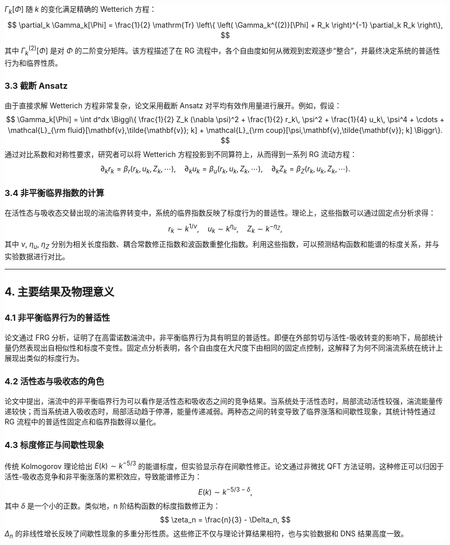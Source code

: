 $\Gamma_k[\Phi]$ 随 $k$ 的变化满足精确的 Wetterich 方程：
$$
\partial_k \Gamma_k[\Phi] = \frac{1}{2} \mathrm{Tr} \left\{ \left( \Gamma_k^{(2)}[\Phi] + R_k \right)^{-1} \partial_k R_k \right\},
$$
其中 $\Gamma_k^{(2)}[\Phi]$ 是对 $\Phi$ 的二阶变分矩阵。该方程描述了在 RG 流程中，各个自由度如何从微观到宏观逐步“整合”，并最终决定系统的普适性行为和临界性质。

### 3.3 截断 Ansatz

由于直接求解 Wetterich 方程非常复杂，论文采用截断 Ansatz 对平均有效作用量进行展开。例如，假设：
$$
\Gamma_k[\Phi] = \int d^dx \Biggl\{ \frac{1}{2} Z_k (\nabla \psi)^2 + \frac{1}{2} r_k\, \psi^2 + \frac{1}{4} u_k\, \psi^4 + \cdots + \mathcal{L}_{\rm fluid}[\mathbf{v},\tilde{\mathbf{v}}; k] + \mathcal{L}_{\rm coup}[\psi,\mathbf{v},\tilde{\mathbf{v}}; k] \Biggr\}.
$$
通过对比系数和对称性要求，研究者可以将 Wetterich 方程投影到不同算符上，从而得到一系列 RG 流动方程：
$$
\partial_k r_k = \beta_r(r_k, u_k, Z_k, \cdots), \quad \partial_k u_k = \beta_u(r_k, u_k, Z_k, \cdots), \quad \partial_k Z_k = \beta_Z(r_k, u_k, Z_k, \cdots).
$$

### 3.4 非平衡临界指数的计算

在活性态与吸收态交替出现的湍流临界转变中，系统的临界指数反映了标度行为的普适性。理论上，这些指数可以通过固定点分析求得：
$$
r_k \sim k^{1/\nu}, \quad u_k \sim k^{\eta_u}, \quad Z_k \sim k^{-\eta_Z},
$$
其中 $\nu$, $\eta_u$, $\eta_Z$ 分别为相关长度指数、耦合常数修正指数和波函数重整化指数。利用这些指数，可以预测结构函数和能谱的标度关系，并与实验数据进行对比。

---

## 4. 主要结果及物理意义

### 4.1 非平衡临界行为的普适性

论文通过 FRG 分析，证明了在高雷诺数湍流中，非平衡临界行为具有明显的普适性。即便在外部剪切与活性-吸收转变的影响下，局部统计量仍然表现出自相似性和标度不变性。固定点分析表明，各个自由度在大尺度下由相同的固定点控制，这解释了为何不同湍流系统在统计上展现出类似的标度行为。

### 4.2 活性态与吸收态的角色

论文中提出，湍流中的非平衡临界行为可以看作是活性态和吸收态之间的竞争结果。当系统处于活性态时，局部流动活性较强，湍流能量传递较快；而当系统进入吸收态时，局部活动趋于停滞，能量传递减弱。两种态之间的转变导致了临界涨落和间歇性现象，其统计特性通过 RG 流程中的普适性固定点和临界指数得以量化。

### 4.3 标度修正与间歇性现象

传统 Kolmogorov 理论给出 $E(k) \sim k^{-5/3}$ 的能谱标度，但实验显示存在间歇性修正。论文通过非微扰 QFT 方法证明，这种修正可以归因于活性-吸收态竞争和非平衡涨落的累积效应，导致能谱修正为：
$$
E(k) \sim k^{-5/3-\delta},
$$
其中 $\delta$ 是一个小的正数。类似地，n 阶结构函数的标度指数修正为：
$$
\zeta_n = \frac{n}{3} - \Delta_n,
$$
$\Delta_n$ 的非线性增长反映了间歇性现象的多重分形性质。这些修正不仅与理论计算结果相符，也与实验数据和 DNS 结果高度一致。
